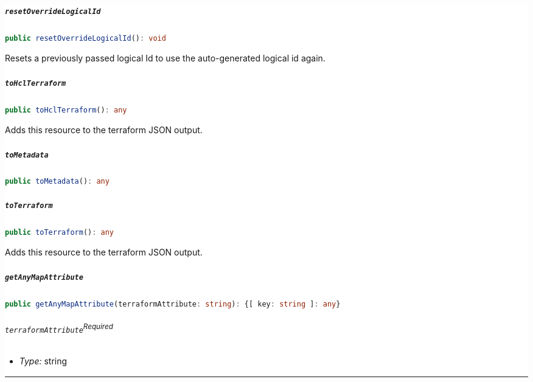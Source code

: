 ##### `resetOverrideLogicalId` <a name="resetOverrideLogicalId" id="@cdktf/provider-opentelekomcloud.dataOpentelekomcloudDcsCertificateV2.DataOpentelekomcloudDcsCertificateV2.resetOverrideLogicalId"></a>

```typescript
public resetOverrideLogicalId(): void
```

Resets a previously passed logical Id to use the auto-generated logical id again.

##### `toHclTerraform` <a name="toHclTerraform" id="@cdktf/provider-opentelekomcloud.dataOpentelekomcloudDcsCertificateV2.DataOpentelekomcloudDcsCertificateV2.toHclTerraform"></a>

```typescript
public toHclTerraform(): any
```

Adds this resource to the terraform JSON output.

##### `toMetadata` <a name="toMetadata" id="@cdktf/provider-opentelekomcloud.dataOpentelekomcloudDcsCertificateV2.DataOpentelekomcloudDcsCertificateV2.toMetadata"></a>

```typescript
public toMetadata(): any
```

##### `toTerraform` <a name="toTerraform" id="@cdktf/provider-opentelekomcloud.dataOpentelekomcloudDcsCertificateV2.DataOpentelekomcloudDcsCertificateV2.toTerraform"></a>

```typescript
public toTerraform(): any
```

Adds this resource to the terraform JSON output.

##### `getAnyMapAttribute` <a name="getAnyMapAttribute" id="@cdktf/provider-opentelekomcloud.dataOpentelekomcloudDcsCertificateV2.DataOpentelekomcloudDcsCertificateV2.getAnyMapAttribute"></a>

```typescript
public getAnyMapAttribute(terraformAttribute: string): {[ key: string ]: any}
```

###### `terraformAttribute`<sup>Required</sup> <a name="terraformAttribute" id="@cdktf/provider-opentelekomcloud.dataOpentelekomcloudDcsCertificateV2.DataOpentelekomcloudDcsCertificateV2.getAnyMapAttribute.parameter.terraformAttribute"></a>

- *Type:* string

---
